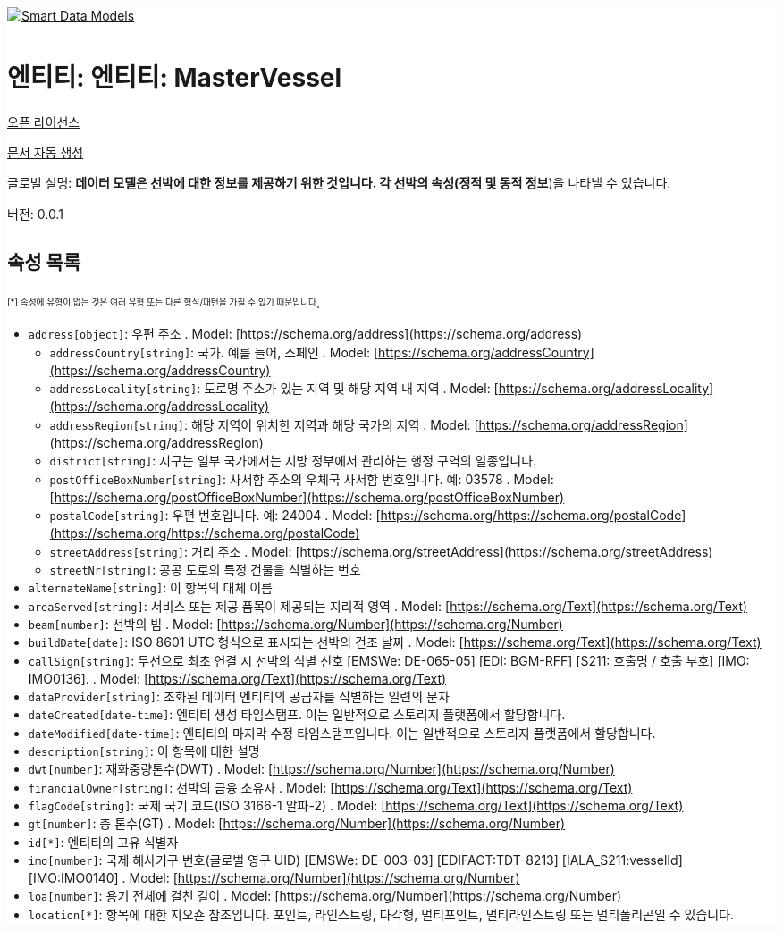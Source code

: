
  
[![Smart Data Models](https://smartdatamodels.org/wp-content/uploads/2022/01/SmartDataModels_logo.png "Logo")](https://smartdatamodels.org)  

엔티티: 엔티티: MasterVessel  
======================

  

  

[오픈 라이선스](https://github.com/smart-data-models//dataModel.MarineTransport/blob/master/MasterVessel/LICENSE.md)  

[문서 자동 생성](https://docs.google.com/presentation/d/e/2PACX-1vTs-Ng5dIAwkg91oTTUdt8ua7woBXhPnwavZ0FxgR8BsAI_Ek3C5q97Nd94HS8KhP-r_quD4H0fgyt3/pub?start=false&loop=false&delayms=3000#slide=id.gb715ace035_0_60)  

  

  

글로벌 설명: **데이터 모델은 선박에 대한 정보를 제공하기 위한 것입니다. 각 선박의 속성(정적 및 동적 정보**)을 나타낼 수 있습니다.  

버전: 0.0.1  

  

  


## 속성 목록  


<sup><sub>[*] 속성에 유형이 없는 것은 여러 유형 또는 다른 형식/패턴을 가질 수 있기 때문입니다</sub></sup>.  
- `address[object]`: 우편 주소  . Model: [https://schema.org/address](https://schema.org/address)
	- `addressCountry[string]`: 국가. 예를 들어, 스페인  . Model: [https://schema.org/addressCountry](https://schema.org/addressCountry)  
	- `addressLocality[string]`: 도로명 주소가 있는 지역 및 해당 지역 내 지역  . Model: [https://schema.org/addressLocality](https://schema.org/addressLocality)  
	- `addressRegion[string]`: 해당 지역이 위치한 지역과 해당 국가의 지역  . Model: [https://schema.org/addressRegion](https://schema.org/addressRegion)  
	- `district[string]`: 지구는 일부 국가에서는 지방 정부에서 관리하는 행정 구역의 일종입니다.    
	- `postOfficeBoxNumber[string]`: 사서함 주소의 우체국 사서함 번호입니다. 예: 03578  . Model: [https://schema.org/postOfficeBoxNumber](https://schema.org/postOfficeBoxNumber)  
	- `postalCode[string]`: 우편 번호입니다. 예: 24004  . Model: [https://schema.org/https://schema.org/postalCode](https://schema.org/https://schema.org/postalCode)  
	- `streetAddress[string]`: 거리 주소  . Model: [https://schema.org/streetAddress](https://schema.org/streetAddress)  
	- `streetNr[string]`: 공공 도로의 특정 건물을 식별하는 번호    
- `alternateName[string]`: 이 항목의 대체 이름  
- `areaServed[string]`: 서비스 또는 제공 품목이 제공되는 지리적 영역  . Model: [https://schema.org/Text](https://schema.org/Text)
- `beam[number]`: 선박의 빔  . Model: [https://schema.org/Number](https://schema.org/Number)
- `buildDate[date]`: ISO 8601 UTC 형식으로 표시되는 선박의 건조 날짜  . Model: [https://schema.org/Text](https://schema.org/Text)
- `callSign[string]`: 무선으로 최초 연결 시 선박의 식별 신호 [EMSWe: DE-065-05] [EDI: BGM-RFF] [S211: 호출명 / 호출 부호] [IMO: IMO0136].  . Model: [https://schema.org/Text](https://schema.org/Text)
- `dataProvider[string]`: 조화된 데이터 엔티티의 공급자를 식별하는 일련의 문자  
- `dateCreated[date-time]`: 엔티티 생성 타임스탬프. 이는 일반적으로 스토리지 플랫폼에서 할당합니다.  
- `dateModified[date-time]`: 엔티티의 마지막 수정 타임스탬프입니다. 이는 일반적으로 스토리지 플랫폼에서 할당합니다.  
- `description[string]`: 이 항목에 대한 설명  
- `dwt[number]`: 재화중량톤수(DWT)  . Model: [https://schema.org/Number](https://schema.org/Number)
- `financialOwner[string]`: 선박의 금융 소유자  . Model: [https://schema.org/Text](https://schema.org/Text)
- `flagCode[string]`: 국제 국기 코드(ISO 3166-1 알파-2)  . Model: [https://schema.org/Text](https://schema.org/Text)
- `gt[number]`: 총 톤수(GT)  . Model: [https://schema.org/Number](https://schema.org/Number)
- `id[*]`: 엔티티의 고유 식별자  
- `imo[number]`: 국제 해사기구 번호(글로벌 영구 UID) [EMSWe: DE-003-03] [EDIFACT:TDT-8213] [IALA_S211:vesselId] [IMO:IMO0140]  . Model: [https://schema.org/Number](https://schema.org/Number)
- `loa[number]`: 용기 전체에 걸친 길이  . Model: [https://schema.org/Number](https://schema.org/Number)
- `location[*]`: 항목에 대한 지오숀 참조입니다. 포인트, 라인스트링, 다각형, 멀티포인트, 멀티라인스트링 또는 멀티폴리곤일 수 있습니다.  
